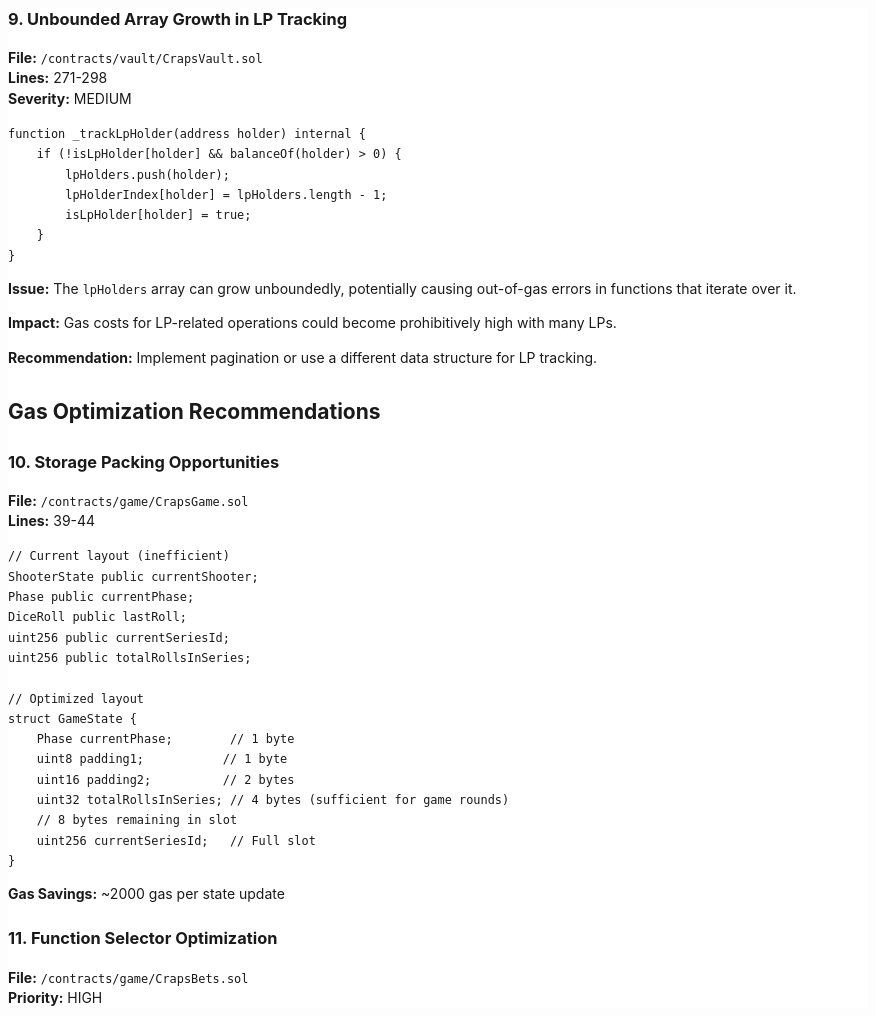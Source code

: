 ### 9. Unbounded Array Growth in LP Tracking

**File:** `/contracts/vault/CrapsVault.sol`  
**Lines:** 271-298  
**Severity:** MEDIUM

```solidity
function _trackLpHolder(address holder) internal {
    if (!isLpHolder[holder] && balanceOf(holder) > 0) {
        lpHolders.push(holder);
        lpHolderIndex[holder] = lpHolders.length - 1;
        isLpHolder[holder] = true;
    }
}
```

**Issue:** The `lpHolders` array can grow unboundedly, potentially causing out-of-gas errors in functions that iterate over it.

**Impact:** Gas costs for LP-related operations could become prohibitively high with many LPs.

**Recommendation:** Implement pagination or use a different data structure for LP tracking.

## Gas Optimization Recommendations

### 10. Storage Packing Opportunities

**File:** `/contracts/game/CrapsGame.sol`  
**Lines:** 39-44  

```solidity
// Current layout (inefficient)
ShooterState public currentShooter;
Phase public currentPhase;
DiceRoll public lastRoll;
uint256 public currentSeriesId;
uint256 public totalRollsInSeries;

// Optimized layout
struct GameState {
    Phase currentPhase;        // 1 byte
    uint8 padding1;           // 1 byte
    uint16 padding2;          // 2 bytes  
    uint32 totalRollsInSeries; // 4 bytes (sufficient for game rounds)
    // 8 bytes remaining in slot
    uint256 currentSeriesId;   // Full slot
}
```

**Gas Savings:** ~2000 gas per state update

### 11. Function Selector Optimization

**File:** `/contracts/game/CrapsBets.sol`  
**Priority:** HIGH
